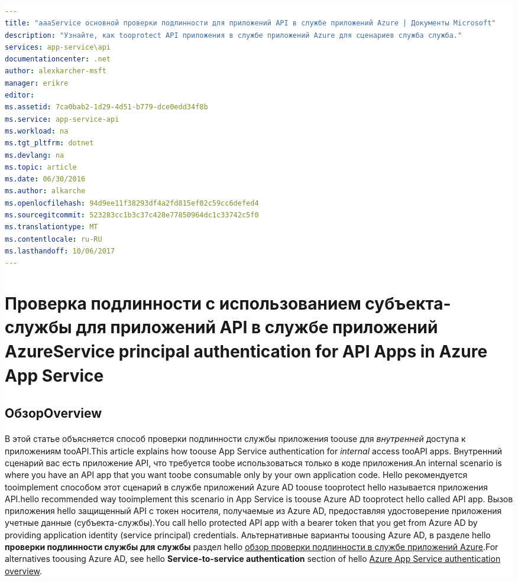 ```yaml
---
title: "aaaService основной проверки подлинности для приложений API в службе приложений Azure | Документы Microsoft"
description: "Узнайте, как tooprotect API приложения в службе приложений Azure для сценариев служба служба."
services: app-service\api
documentationcenter: .net
author: alexkarcher-msft
manager: erikre
editor: 
ms.assetid: 7ca0bab2-1d29-4d51-b779-dce0edd34f8b
ms.service: app-service-api
ms.workload: na
ms.tgt_pltfrm: dotnet
ms.devlang: na
ms.topic: article
ms.date: 06/30/2016
ms.author: alkarche
ms.openlocfilehash: 94d9ee11f38293df4a2fd815ef02c59cc6defed4
ms.sourcegitcommit: 523283cc1b3c37c428e77850964dc1c33742c5f0
ms.translationtype: MT
ms.contentlocale: ru-RU
ms.lasthandoff: 10/06/2017
---
```

# <a name="service-principal-authentication-for-api-apps-in-azure-app-service"></a><span data-ttu-id="d2493-103">Проверка подлинности с использованием субъекта-службы для приложений API в службе приложений Azure</span><span class="sxs-lookup"><span data-stu-id="d2493-103">Service principal authentication for API Apps in Azure App Service</span></span>
## <a name="overview"></a><span data-ttu-id="d2493-104">Обзор</span><span class="sxs-lookup"><span data-stu-id="d2493-104">Overview</span></span>
<span data-ttu-id="d2493-105">В этой статье объясняется способ проверки подлинности службы приложения toouse для *внутренней* доступа к приложениям tooAPI.</span><span class="sxs-lookup"><span data-stu-id="d2493-105">This article explains how toouse App Service authentication for *internal* access tooAPI apps.</span></span> <span data-ttu-id="d2493-106">Внутренний сценарий вас есть приложение API, что требуется toobe использоваться только в коде приложения.</span><span class="sxs-lookup"><span data-stu-id="d2493-106">An internal scenario is where you have an API app that you want toobe consumable only by your own application code.</span></span> <span data-ttu-id="d2493-107">Hello рекомендуется tooimplement способом этот сценарий в службе приложений Azure AD toouse tooprotect hello называется приложения API.</span><span class="sxs-lookup"><span data-stu-id="d2493-107">hello recommended way tooimplement this scenario in App Service is toouse Azure AD tooprotect hello called API app.</span></span> <span data-ttu-id="d2493-108">Вызов приложения hello защищенный API с токен носителя, получаемые из Azure AD, предоставляя удостоверение приложения учетные данные (субъекта-службы).</span><span class="sxs-lookup"><span data-stu-id="d2493-108">You call hello protected API app with a bearer token that you get from Azure AD by providing application identity (service principal) credentials.</span></span> <span data-ttu-id="d2493-109">Альтернативные варианты toousing Azure AD, в разделе hello **проверки подлинности службы для службы** раздел hello [обзор проверки подлинности в службе приложений Azure](../app-service/app-service-authentication-overview.md#service-to-service-authentication).</span><span class="sxs-lookup"><span data-stu-id="d2493-109">For alternatives toousing Azure AD, see hello **Service-to-service authentication** section of hello [Azure App Service authentication overview](../app-service/app-service-authentication-overview.md#service-to-service-authentication).</span></span>

